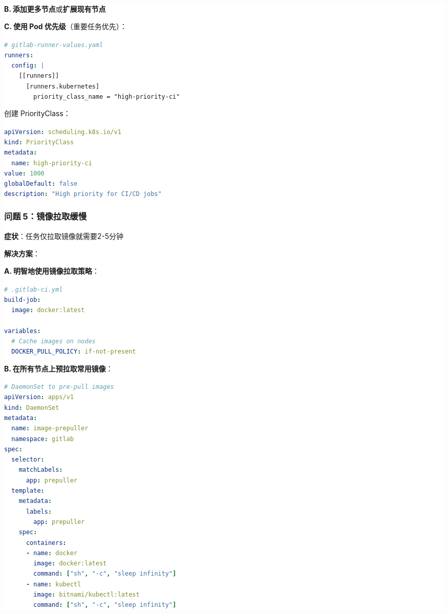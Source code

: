 **B. 添加更多节点**或**扩展现有节点**

**C. 使用 Pod 优先级**（重要任务优先）：
```yaml
# gitlab-runner-values.yaml
runners:
  config: |
    [[runners]]
      [runners.kubernetes]
        priority_class_name = "high-priority-ci"
```

创建 PriorityClass：
```yaml
apiVersion: scheduling.k8s.io/v1
kind: PriorityClass
metadata:
  name: high-priority-ci
value: 1000
globalDefault: false
description: "High priority for CI/CD jobs"
```

### 问题 5：镜像拉取缓慢

**症状**：任务仅拉取镜像就需要2-5分钟

**解决方案**：

**A. 明智地使用镜像拉取策略**：
```yaml
# .gitlab-ci.yml
build-job:
  image: docker:latest

variables:
  # Cache images on nodes
  DOCKER_PULL_POLICY: if-not-present
```

**B. 在所有节点上预拉取常用镜像**：
```yaml
# DaemonSet to pre-pull images
apiVersion: apps/v1
kind: DaemonSet
metadata:
  name: image-prepuller
  namespace: gitlab
spec:
  selector:
    matchLabels:
      app: prepuller
  template:
    metadata:
      labels:
        app: prepuller
    spec:
      containers:
      - name: docker
        image: docker:latest
        command: ["sh", "-c", "sleep infinity"]
      - name: kubectl
        image: bitnami/kubectl:latest
        command: ["sh", "-c", "sleep infinity"]
```

